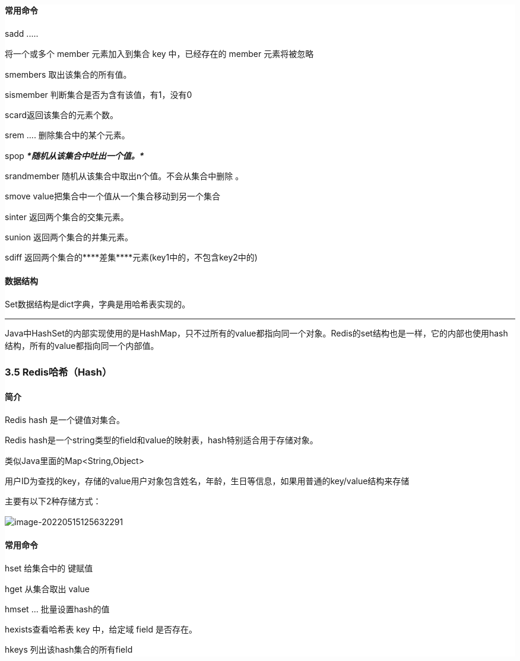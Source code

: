 #### 常用命令

sadd <key><value1><value2> .....

将一个或多个 member 元素加入到集合 key 中，已经存在的 member 元素将被忽略

smembers <key>取出该集合的所有值。

sismember <key><value>判断集合<key>是否为含有该<value>值，有1，没有0

scard<key>返回该集合的元素个数。

srem <key><value1><value2> .... 删除集合中的某个元素。

spop <key>***\*随机从该集合中吐出一个值。\****

srandmember <key><n>随机从该集合中取出n个值。不会从集合中删除 。

smove <source><destination>value把集合中一个值从一个集合移动到另一个集合

sinter <key1><key2>返回两个集合的交集元素。

sunion <key1><key2>返回两个集合的并集元素。

sdiff <key1><key2>返回两个集合的***\*差集\****元素(key1中的，不包含key2中的)

#### 数据结构

Set数据结构是dict字典，字典是用哈希表实现的。

****

Java中HashSet的内部实现使用的是HashMap，只不过所有的value都指向同一个对象。Redis的set结构也是一样，它的内部也使用hash结构，所有的value都指向同一个内部值。

### 3.5 Redis哈希（Hash）

#### 简介

Redis hash 是一个键值对集合。

Redis hash是一个string类型的field和value的映射表，hash特别适合用于存储对象。

类似Java里面的Map<String,Object>

用户ID为查找的key，存储的value用户对象包含姓名，年龄，生日等信息，如果用普通的key/value结构来存储

主要有以下2种存储方式：

![image-20220515125632291](https://pic.imgdb.cn/item/6280880209475431297d3a23.png)

#### 常用命令

hset <key><field><value>给<key>集合中的  <field>键赋值<value>

hget <key1><field>从<key1>集合<field>取出 value

hmset <key1><field1><value1><field2><value2>... 批量设置hash的值

hexists<key1><field>查看哈希表 key 中，给定域 field 是否存在。

hkeys <key>列出该hash集合的所有field
